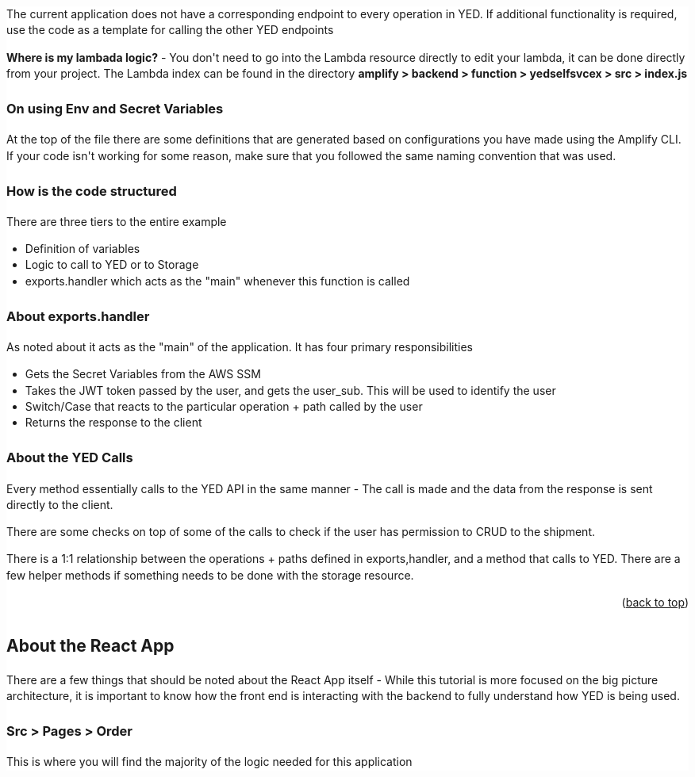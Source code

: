 The current application does not have a corresponding endpoint to every operation in YED. If additional functionality is required, use the code as a template for calling the other YED endpoints

**Where is my lambada logic?** - You don't need to go into the Lambda resource directly to edit your lambda, it can be done directly from your project. The Lambda index can be found in the directory **amplify > backend > function > yedselfsvcex > src > index.js**

### On using Env and Secret Variables

At the top of the file there are some definitions that are generated based on configurations you have made using the Amplify CLI. If your code isn't working for some reason, make sure that you followed the same naming convention that was used.

### How is the code structured

There are three tiers to the entire example

- Definition of variables
- Logic to call to YED or to Storage
- exports.handler which acts as the "main" whenever this function is called

### About exports.handler

As noted about it acts as the "main" of the application. It has four primary responsibilities

- Gets the Secret Variables from the AWS SSM
- Takes the JWT token passed by the user, and gets the user_sub. This will be used to identify the user
- Switch/Case that reacts to the particular operation + path called by the user
- Returns the response to the client

### About the YED Calls

Every method essentially calls to the YED API in the same manner - The call is made and the data from the response is sent directly to the client.

There are some checks on top of some of the calls to check if the user has permission to CRUD to the shipment.

There is a 1:1 relationship between the operations + paths defined in exports,handler, and a method that calls to YED. There are a few helper methods if something needs to be done with the storage resource.

<p align="right">(<a href="#top">back to top</a>)</p>

## About the React App

There are a few things that should be noted about the React App itself - While this tutorial is more focused on the big picture architecture, it is important to know how the front end is interacting with the backend to fully understand how YED is being used.

### Src > Pages > Order

This is where you will find the majority of the logic needed for this application
